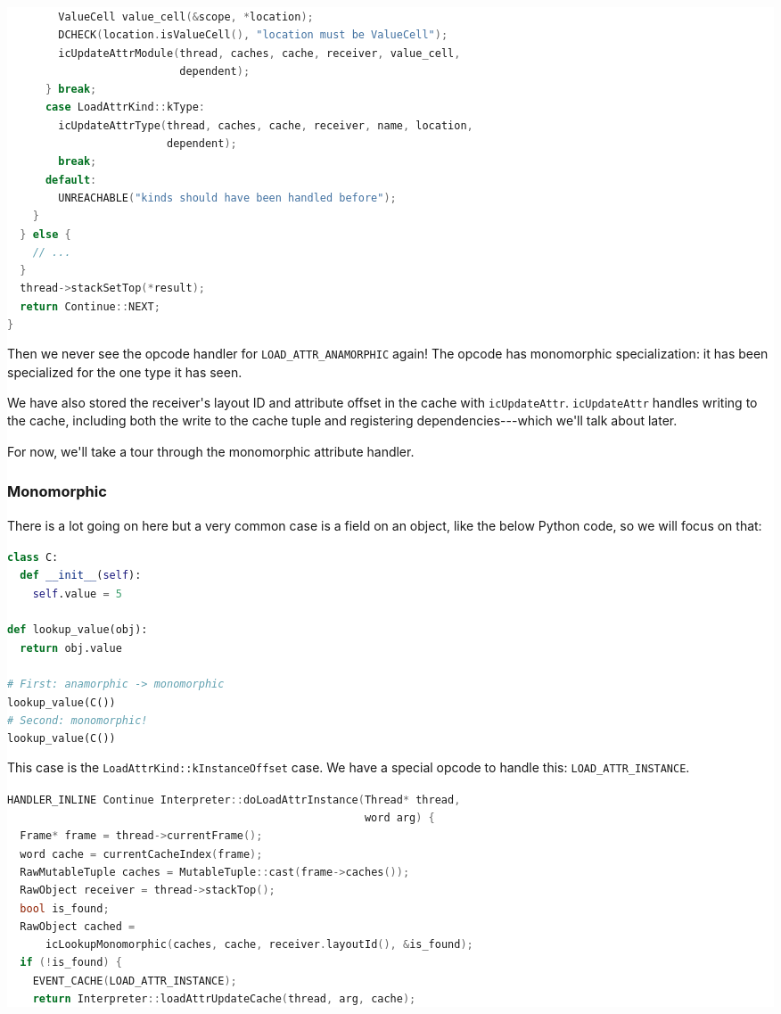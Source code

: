 ```cpp
        ValueCell value_cell(&scope, *location);
        DCHECK(location.isValueCell(), "location must be ValueCell");
        icUpdateAttrModule(thread, caches, cache, receiver, value_cell,
                           dependent);
      } break;
      case LoadAttrKind::kType:
        icUpdateAttrType(thread, caches, cache, receiver, name, location,
                         dependent);
        break;
      default:
        UNREACHABLE("kinds should have been handled before");
    }
  } else {
    // ...
  }
  thread->stackSetTop(*result);
  return Continue::NEXT;
}
```

Then we never see the opcode handler for `LOAD_ATTR_ANAMORPHIC` again! The
opcode has monomorphic specialization: it has been specialized for the one type
it has seen.

We have also stored the receiver's layout ID and attribute offset in the cache
with `icUpdateAttr`. `icUpdateAttr` handles writing to the cache, including
both the write to the cache tuple and registering dependencies---which we'll
talk about later.

For now, we'll take a tour through the monomorphic attribute handler.

### Monomorphic

There is a lot going on here but a very common case is a field on an object,
like the below Python code, so we will focus on that:

```python
class C:
  def __init__(self):
    self.value = 5

def lookup_value(obj):
  return obj.value

# First: anamorphic -> monomorphic
lookup_value(C())
# Second: monomorphic!
lookup_value(C())
```

This case is the `LoadAttrKind::kInstanceOffset` case. We have a special opcode
to handle this: `LOAD_ATTR_INSTANCE`.

```cpp
HANDLER_INLINE Continue Interpreter::doLoadAttrInstance(Thread* thread,
                                                        word arg) {
  Frame* frame = thread->currentFrame();
  word cache = currentCacheIndex(frame);
  RawMutableTuple caches = MutableTuple::cast(frame->caches());
  RawObject receiver = thread->stackTop();
  bool is_found;
  RawObject cached =
      icLookupMonomorphic(caches, cache, receiver.layoutId(), &is_found);
  if (!is_found) {
    EVENT_CACHE(LOAD_ATTR_INSTANCE);
    return Interpreter::loadAttrUpdateCache(thread, arg, cache);
```
